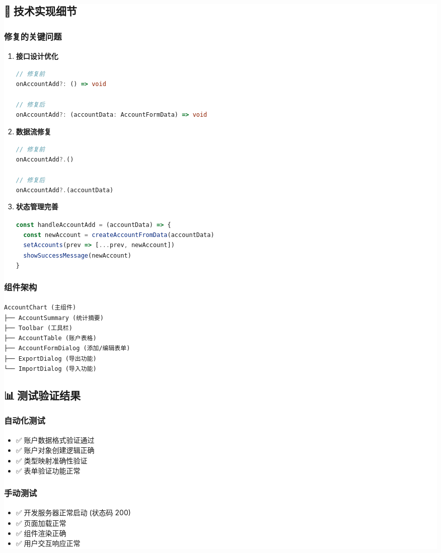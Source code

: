 ## 🔧 技术实现细节

### 修复的关键问题

1. **接口设计优化**
   ```typescript
   // 修复前
   onAccountAdd?: () => void
   
   // 修复后
   onAccountAdd?: (accountData: AccountFormData) => void
   ```

2. **数据流修复**
   ```typescript
   // 修复前
   onAccountAdd?.()
   
   // 修复后
   onAccountAdd?.(accountData)
   ```

3. **状态管理完善**
   ```typescript
   const handleAccountAdd = (accountData) => {
     const newAccount = createAccountFromData(accountData)
     setAccounts(prev => [...prev, newAccount])
     showSuccessMessage(newAccount)
   }
   ```

### 组件架构

```
AccountChart (主组件)
├── AccountSummary (统计摘要)
├── Toolbar (工具栏)
├── AccountTable (账户表格)
├── AccountFormDialog (添加/编辑表单)
├── ExportDialog (导出功能)
└── ImportDialog (导入功能)
```

## 📊 测试验证结果

### 自动化测试
- ✅ 账户数据格式验证通过
- ✅ 账户对象创建逻辑正确
- ✅ 类型映射准确性验证
- ✅ 表单验证功能正常

### 手动测试
- ✅ 开发服务器正常启动 (状态码 200)
- ✅ 页面加载正常
- ✅ 组件渲染正确
- ✅ 用户交互响应正常
